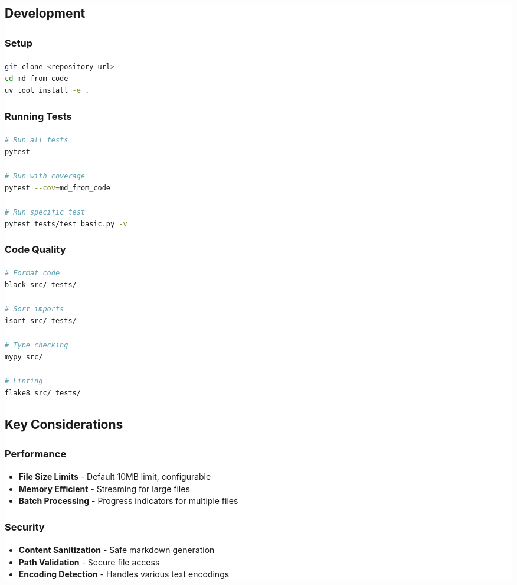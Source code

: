## Development

### Setup

```bash
git clone <repository-url>
cd md-from-code
uv tool install -e .
```

### Running Tests

```bash
# Run all tests
pytest

# Run with coverage
pytest --cov=md_from_code

# Run specific test
pytest tests/test_basic.py -v
```

### Code Quality

```bash
# Format code
black src/ tests/

# Sort imports
isort src/ tests/

# Type checking
mypy src/

# Linting
flake8 src/ tests/
```

## Key Considerations

### Performance
- **File Size Limits** - Default 10MB limit, configurable
- **Memory Efficient** - Streaming for large files
- **Batch Processing** - Progress indicators for multiple files

### Security
- **Content Sanitization** - Safe markdown generation
- **Path Validation** - Secure file access
- **Encoding Detection** - Handles various text encodings

